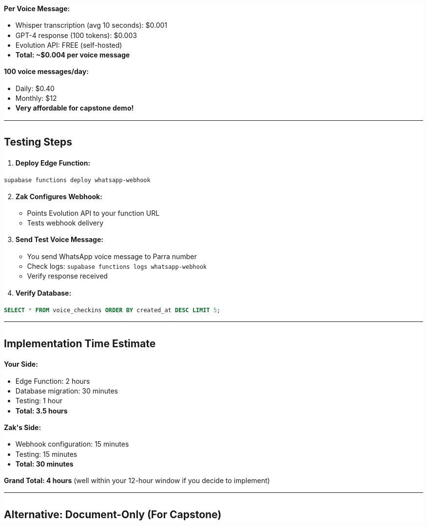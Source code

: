 **Per Voice Message:**
- Whisper transcription (avg 10 seconds): $0.001
- GPT-4 response (100 tokens): $0.003
- Evolution API: FREE (self-hosted)
- **Total: ~$0.004 per voice message**

**100 voice messages/day:**
- Daily: $0.40
- Monthly: $12
- **Very affordable for capstone demo!**

---

## Testing Steps

1. **Deploy Edge Function:**
```bash
supabase functions deploy whatsapp-webhook
```

2. **Zak Configures Webhook:**
   - Points Evolution API to your function URL
   - Tests webhook delivery

3. **Send Test Voice Message:**
   - You send WhatsApp voice message to Parra number
   - Check logs: `supabase functions logs whatsapp-webhook`
   - Verify response received

4. **Verify Database:**
```sql
SELECT * FROM voice_checkins ORDER BY created_at DESC LIMIT 5;
```

---

## Implementation Time Estimate

**Your Side:**
- Edge Function: 2 hours
- Database migration: 30 minutes
- Testing: 1 hour
- **Total: 3.5 hours**

**Zak's Side:**
- Webhook configuration: 15 minutes
- Testing: 15 minutes
- **Total: 30 minutes**

**Grand Total: 4 hours** (well within your 12-hour window if you decide to implement)

---

## Alternative: Document-Only (For Capstone)
